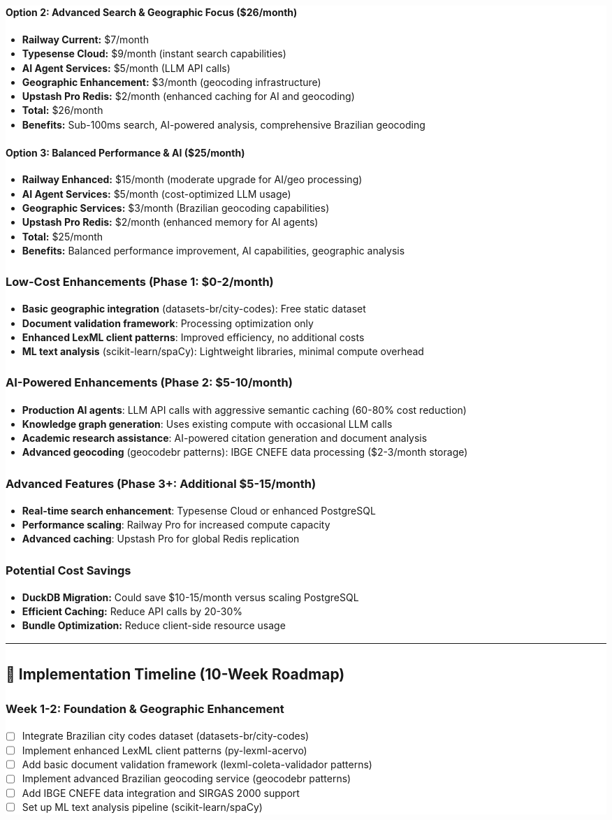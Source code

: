 #### Option 2: Advanced Search & Geographic Focus ($26/month)
- **Railway Current:** $7/month
- **Typesense Cloud:** $9/month (instant search capabilities)
- **AI Agent Services:** $5/month (LLM API calls)
- **Geographic Enhancement:** $3/month (geocoding infrastructure)
- **Upstash Pro Redis:** $2/month (enhanced caching for AI and geocoding)
- **Total:** $26/month
- **Benefits:** Sub-100ms search, AI-powered analysis, comprehensive Brazilian geocoding

#### Option 3: Balanced Performance & AI ($25/month)
- **Railway Enhanced:** $15/month (moderate upgrade for AI/geo processing)
- **AI Agent Services:** $5/month (cost-optimized LLM usage)
- **Geographic Services:** $3/month (Brazilian geocoding capabilities)
- **Upstash Pro Redis:** $2/month (enhanced memory for AI agents)
- **Total:** $25/month  
- **Benefits:** Balanced performance improvement, AI capabilities, geographic analysis

### Low-Cost Enhancements (Phase 1: $0-2/month)
- **Basic geographic integration** (datasets-br/city-codes): Free static dataset
- **Document validation framework**: Processing optimization only
- **Enhanced LexML client patterns**: Improved efficiency, no additional costs
- **ML text analysis** (scikit-learn/spaCy): Lightweight libraries, minimal compute overhead

### AI-Powered Enhancements (Phase 2: $5-10/month)
- **Production AI agents**: LLM API calls with aggressive semantic caching (60-80% cost reduction)
- **Knowledge graph generation**: Uses existing compute with occasional LLM calls
- **Academic research assistance**: AI-powered citation generation and document analysis
- **Advanced geocoding** (geocodebr patterns): IBGE CNEFE data processing ($2-3/month storage)

### Advanced Features (Phase 3+: Additional $5-15/month)
- **Real-time search enhancement**: Typesense Cloud or enhanced PostgreSQL
- **Performance scaling**: Railway Pro for increased compute capacity
- **Advanced caching**: Upstash Pro for global Redis replication

### Potential Cost Savings
- **DuckDB Migration:** Could save $10-15/month versus scaling PostgreSQL
- **Efficient Caching:** Reduce API calls by 20-30%
- **Bundle Optimization:** Reduce client-side resource usage

---

## 🚀 Implementation Timeline (10-Week Roadmap)

### Week 1-2: Foundation & Geographic Enhancement
- [ ] Integrate Brazilian city codes dataset (datasets-br/city-codes)
- [ ] Implement enhanced LexML client patterns (py-lexml-acervo)
- [ ] Add basic document validation framework (lexml-coleta-validador patterns)
- [ ] Implement advanced Brazilian geocoding service (geocodebr patterns)
- [ ] Add IBGE CNEFE data integration and SIRGAS 2000 support
- [ ] Set up ML text analysis pipeline (scikit-learn/spaCy)
